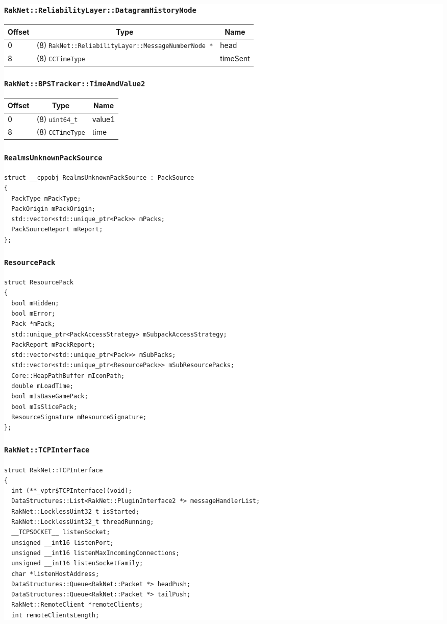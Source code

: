 
### `RakNet::ReliabilityLayer::DatagramHistoryNode`
Offset | Type | Name
-|-|-
0 | (8) `RakNet::ReliabilityLayer::MessageNumberNode *` | head
8 | (8) `CCTimeType` | timeSent


### `RakNet::BPSTracker::TimeAndValue2`
Offset | Type | Name
-|-|-
0 | (8) `uint64_t` | value1
8 | (8) `CCTimeType` | time


### `RealmsUnknownPackSource`
```
struct __cppobj RealmsUnknownPackSource : PackSource
{
  PackType mPackType;
  PackOrigin mPackOrigin;
  std::vector<std::unique_ptr<Pack>> mPacks;
  PackSourceReport mReport;
};

```

### `ResourcePack`
```
struct ResourcePack
{
  bool mHidden;
  bool mError;
  Pack *mPack;
  std::unique_ptr<PackAccessStrategy> mSubpackAccessStrategy;
  PackReport mPackReport;
  std::vector<std::unique_ptr<Pack>> mSubPacks;
  std::vector<std::unique_ptr<ResourcePack>> mSubResourcePacks;
  Core::HeapPathBuffer mIconPath;
  double mLoadTime;
  bool mIsBaseGamePack;
  bool mIsSlicePack;
  ResourceSignature mResourceSignature;
};

```

### `RakNet::TCPInterface`
```
struct RakNet::TCPInterface
{
  int (**_vptr$TCPInterface)(void);
  DataStructures::List<RakNet::PluginInterface2 *> messageHandlerList;
  RakNet::LocklessUint32_t isStarted;
  RakNet::LocklessUint32_t threadRunning;
  __TCPSOCKET__ listenSocket;
  unsigned __int16 listenPort;
  unsigned __int16 listenMaxIncomingConnections;
  unsigned __int16 listenSocketFamily;
  char *listenHostAddress;
  DataStructures::Queue<RakNet::Packet *> headPush;
  DataStructures::Queue<RakNet::Packet *> tailPush;
  RakNet::RemoteClient *remoteClients;
  int remoteClientsLength;
```